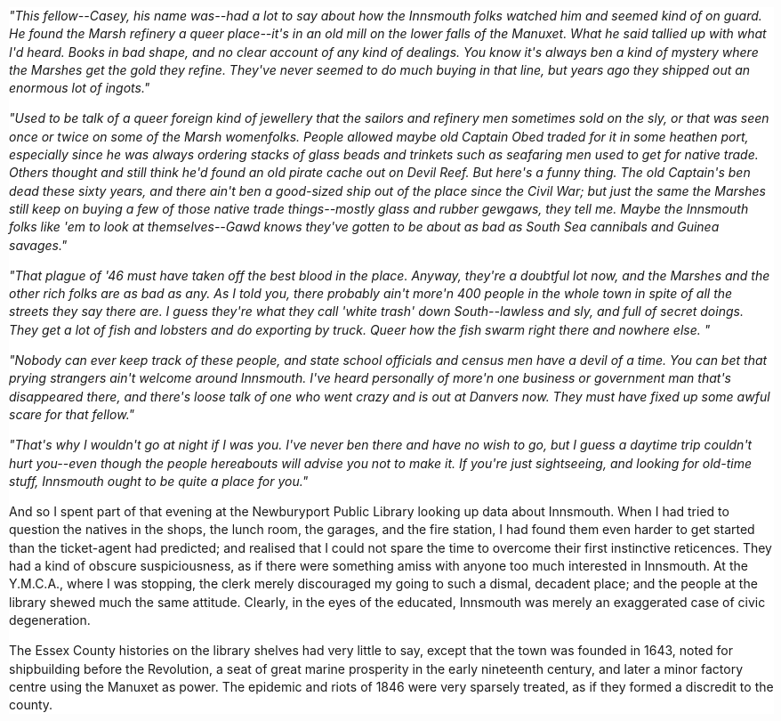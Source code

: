 _"This fellow--Casey, his name was--had a lot to say about how
the Innsmouth folks watched him and seemed kind of on guard. He found the Marsh refinery a queer
place--it's in an old mill on the lower falls of the Manuxet. What he said tallied
up with what I'd heard. Books in bad shape, and no clear account of any kind of dealings.
You know it's always ben a kind of mystery where the Marshes get the gold they refine.
They've never seemed to do much buying in that line, but years ago they shipped out an
enormous lot of ingots."_

_"Used to be talk of a queer foreign kind of jewellery that the sailors
and refinery men sometimes sold on the sly, or that was seen once or twice on some of the Marsh
womenfolks. People allowed maybe old Captain Obed traded for it in some heathen port, especially
since he was always ordering stacks of glass beads and trinkets such as seafaring men used to
get for native trade. Others thought and still think he'd found an old pirate cache out
on Devil Reef. But here's a funny thing. The old Captain's ben dead these sixty
years, and there ain't ben a good-sized ship out of the place since the Civil War; but
just the same the Marshes still keep on buying a few of those native trade things--mostly
glass and rubber gewgaws, they tell me. Maybe the Innsmouth folks like 'em to look at
themselves--Gawd knows they've gotten to be about as bad as South Sea cannibals and
Guinea savages."_

_"That plague of '46 must have taken off the best blood in the place.
Anyway, they're a doubtful lot now, and the Marshes and the other rich folks are as bad
as any. As I told you, there probably ain't more'n 400 people in the whole town
in spite of all the streets they say there are. I guess they're what they call 'white trash' down South--lawless and sly, and full of secret doings.
They get a lot of fish and lobsters and do exporting by truck. Queer how the fish swarm right there and nowhere
else. "_

_"Nobody can ever keep track of these people, and state school officials
and census men have a devil of a time. You can bet that prying strangers ain't welcome
around Innsmouth. I've heard personally of more'n one business or government man
that's disappeared there, and there's loose talk of one who went crazy and is out
at Danvers now. They must have fixed up some awful scare for that fellow."_

_"That's why I wouldn't go at night if I was you. I've
never ben there and have no wish to go, but I guess a daytime trip couldn't hurt you--even
though the people hereabouts will advise you not to make it. If you're just sightseeing,
and looking for old-time stuff, Innsmouth ought to be quite a place for you."_

And so I spent part of that evening at the Newburyport Public Library looking
up data about Innsmouth. When I had tried to question the natives in the shops, the lunch room,
the garages, and the fire station, I had found them even harder to get started than the ticket-agent
had predicted; and realised that I could not spare the time to overcome their first instinctive
reticences. They had a kind of obscure suspiciousness, as if there were something amiss with
anyone too much interested in Innsmouth. At the Y.M.C.A., where I was stopping, the clerk merely
discouraged my going to such a dismal, decadent place; and the people at the library shewed
much the same attitude. Clearly, in the eyes of the educated, Innsmouth was merely an exaggerated
case of civic degeneration.

The Essex County histories on the library shelves had very little to say, except
that the town was founded in 1643, noted for shipbuilding before the Revolution, a seat of great
marine prosperity in the early nineteenth century, and later a minor factory centre using the
Manuxet as power. The epidemic and riots of 1846 were very sparsely treated, as if they formed
a discredit to the county.
